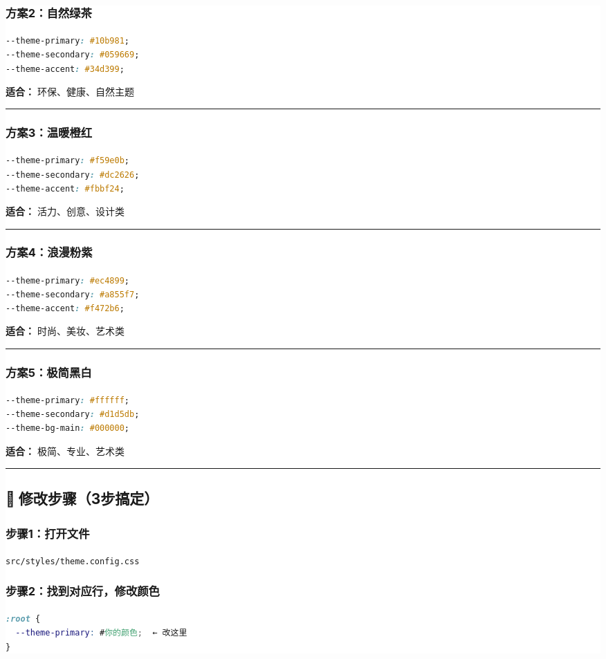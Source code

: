 
### 方案2：自然绿茶
```css
--theme-primary: #10b981;
--theme-secondary: #059669;
--theme-accent: #34d399;
```
**适合：** 环保、健康、自然主题

---

### 方案3：温暖橙红
```css
--theme-primary: #f59e0b;
--theme-secondary: #dc2626;
--theme-accent: #fbbf24;
```
**适合：** 活力、创意、设计类

---

### 方案4：浪漫粉紫
```css
--theme-primary: #ec4899;
--theme-secondary: #a855f7;
--theme-accent: #f472b6;
```
**适合：** 时尚、美妆、艺术类

---

### 方案5：极简黑白
```css
--theme-primary: #ffffff;
--theme-secondary: #d1d5db;
--theme-bg-main: #000000;
```
**适合：** 极简、专业、艺术类

---

## 🔧 修改步骤（3步搞定）

### 步骤1：打开文件
```
src/styles/theme.config.css
```

### 步骤2：找到对应行，修改颜色
```css
:root {
  --theme-primary: #你的颜色;  ← 改这里
}
```
